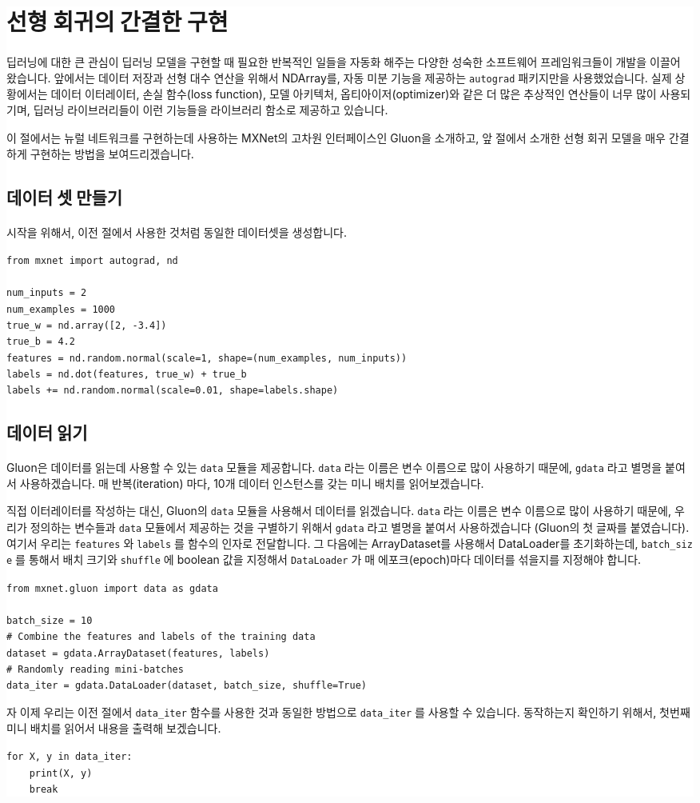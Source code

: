 # 선형 회귀의 간결한 구현

딥러닝에 대한 큰 관심이 딥러닝 모델을 구현할 때 필요한 반복적인 일들을 자동화 해주는 다양한 성숙한 소프트웨어 프레임워크들이 개발을 이끌어 왔습니다. 앞에서는 데이터 저장과 선형 대수 연산을 위해서 NDArray를, 자동 미분 기능을 제공하는 `autograd` 패키지만을 사용했었습니다. 실제 상황에서는 데이터 이터레이터, 손실 함수(loss function), 모델 아키텍처, 옵티아이저(optimizer)와 같은 더 많은 추상적인 연산들이 너무 많이 사용되기며, 딥러닝 라이브러리들이 이런 기능들을 라이브러리 함소로 제공하고 있습니다.

이 절에서는 뉴럴 네트워크를 구현하는데 사용하는 MXNet의 고차원 인터페이스인 Gluon을 소개하고, 앞 절에서 소개한 선형 회귀 모델을 매우 간결하게 구현하는 방법을 보여드리겠습니다.

## 데이터 셋 만들기

시작을 위해서, 이전 절에서 사용한 것처럼 동일한 데이터셋을 생성합니다.

```{.python .input  n=2}
from mxnet import autograd, nd

num_inputs = 2
num_examples = 1000
true_w = nd.array([2, -3.4])
true_b = 4.2
features = nd.random.normal(scale=1, shape=(num_examples, num_inputs))
labels = nd.dot(features, true_w) + true_b
labels += nd.random.normal(scale=0.01, shape=labels.shape)
```

## 데이터 읽기

Gluon은 데이터를 읽는데 사용할 수 있는  `data` 모듈을 제공합니다.  `data` 라는 이름은 변수 이름으로 많이 사용하기 때문에,  `gdata` 라고 별명을 붙여서 사용하겠습니다. 매 반복(iteration) 마다, 10개 데이터 인스턴스를 갖는 미니 배치를 읽어보겠습니다.

직접 이터레이터를 작성하는 대신, Gluon의 `data` 모듈을 사용해서 데이터를 읽겠습니다.  `data` 라는 이름은 변수 이름으로 많이 사용하기 때문에, 우리가 정의하는 변수들과 `data` 모듈에서 제공하는 것을 구별하기 위해서  `gdata` 라고 별명을 붙여서 사용하겠습니다 (Gluon의 첫 글짜를 붙였습니다). 여기서 우리는 `features` 와 `labels` 를 함수의 인자로 전달합니다. 그 다음에는 ArrayDataset를 사용해서 DataLoader를 초기화하는데, `batch_size` 를 통해서 배치 크기와 `shuffle` 에 boolean 값을 지정해서 `DataLoader` 가 매 에포크(epoch)마다 데이터를 섞을지를 지정해야 합니다.

```{.python .input  n=3}
from mxnet.gluon import data as gdata

batch_size = 10
# Combine the features and labels of the training data
dataset = gdata.ArrayDataset(features, labels)
# Randomly reading mini-batches
data_iter = gdata.DataLoader(dataset, batch_size, shuffle=True)
```

자 이제 우리는 이전 절에서 `data_iter` 함수를 사용한 것과 동일한 방법으로 `data_iter` 를 사용할 수 있습니다. 동작하는지 확인하기 위해서, 첫번째 미니 배치를 읽어서 내용을 출력해 보겠습니다.

```{.python .input  n=5}
for X, y in data_iter:
    print(X, y)
    break
```
